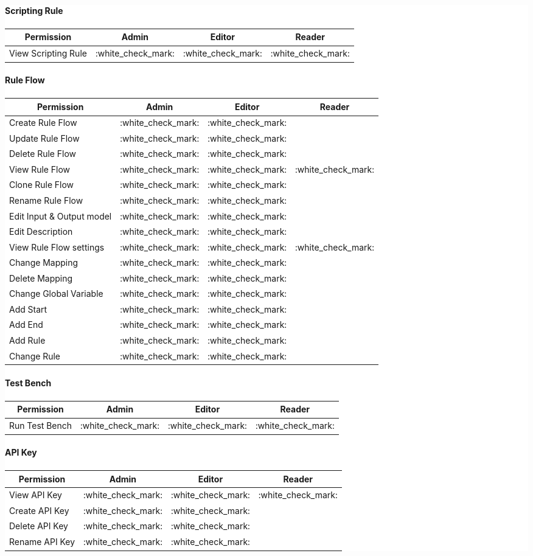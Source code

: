 #### Scripting Rule

| Permission          |         Admin        |        Editor        |        Reader        |
| ------------------- | :------------------: | :------------------: | :------------------: |
| View Scripting Rule | :white\_check\_mark: | :white\_check\_mark: | :white\_check\_mark: |

#### Rule Flow

| Permission                |         Admin        |        Editor        |        Reader        |
| ------------------------- | :------------------: | :------------------: | :------------------: |
| Create Rule Flow          | :white\_check\_mark: | :white\_check\_mark: |                      |
| Update Rule Flow          | :white\_check\_mark: | :white\_check\_mark: |                      |
| Delete Rule Flow          | :white\_check\_mark: | :white\_check\_mark: |                      |
| View Rule Flow            | :white\_check\_mark: | :white\_check\_mark: | :white\_check\_mark: |
| Clone Rule Flow           | :white\_check\_mark: | :white\_check\_mark: |                      |
| Rename Rule Flow          | :white\_check\_mark: | :white\_check\_mark: |                      |
| Edit Input & Output model | :white\_check\_mark: | :white\_check\_mark: |                      |
| Edit Description          | :white\_check\_mark: | :white\_check\_mark: |                      |
| View Rule Flow settings   | :white\_check\_mark: | :white\_check\_mark: | :white\_check\_mark: |
| Change Mapping            | :white\_check\_mark: | :white\_check\_mark: |                      |
| Delete Mapping            | :white\_check\_mark: | :white\_check\_mark: |                      |
| Change Global Variable    | :white\_check\_mark: | :white\_check\_mark: |                      |
| Add Start                 | :white\_check\_mark: | :white\_check\_mark: |                      |
| Add End                   | :white\_check\_mark: | :white\_check\_mark: |                      |
| Add Rule                  | :white\_check\_mark: | :white\_check\_mark: |                      |
| Change Rule               | :white\_check\_mark: | :white\_check\_mark: |                      |

#### Test Bench

| Permission     |         Admin        |        Editor        |        Reader        |
| -------------- | :------------------: | :------------------: | :------------------: |
| Run Test Bench | :white\_check\_mark: | :white\_check\_mark: | :white\_check\_mark: |

#### API Key

| Permission     |         Admin        |        Editor        |        Reader        |
| -------------- | :------------------: | :------------------: | :------------------: |
| View API Key   | :white\_check\_mark: | :white\_check\_mark: | :white\_check\_mark: |
| Create API Key | :white\_check\_mark: | :white\_check\_mark: |                      |
| Delete API Key | :white\_check\_mark: | :white\_check\_mark: |                      |
| Rename API Key | :white\_check\_mark: | :white\_check\_mark: |                      |
